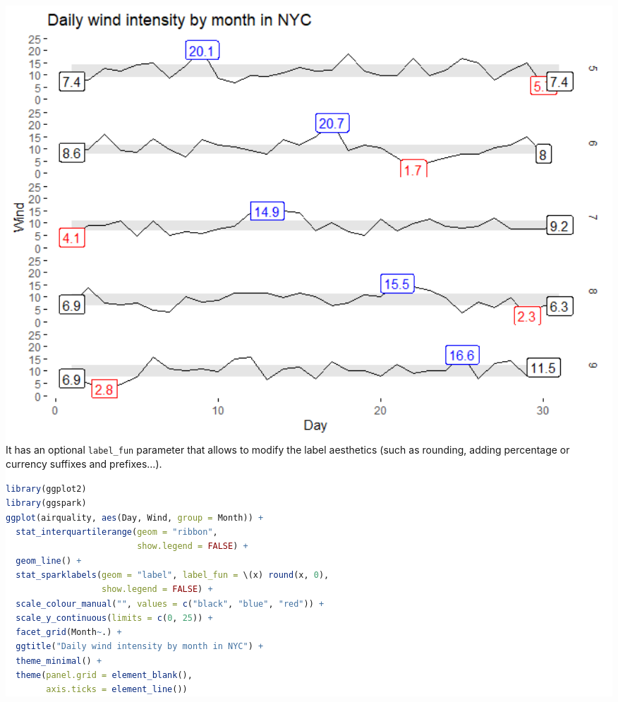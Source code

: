 <img src="man/figures/README-example-1.png" width="100%" /> It has an
optional `label_fun` parameter that allows to modify the label
aesthetics (such as rounding, adding percentage or currency suffixes and
prefixes…).

``` r
library(ggplot2)
library(ggspark)
ggplot(airquality, aes(Day, Wind, group = Month)) + 
  stat_interquartilerange(geom = "ribbon",
                          show.legend = FALSE) +
  geom_line() + 
  stat_sparklabels(geom = "label", label_fun = \(x) round(x, 0),
                   show.legend = FALSE) + 
  scale_colour_manual("", values = c("black", "blue", "red")) + 
  scale_y_continuous(limits = c(0, 25)) + 
  facet_grid(Month~.) +
  ggtitle("Daily wind intensity by month in NYC") +
  theme_minimal() + 
  theme(panel.grid = element_blank(),
        axis.ticks = element_line())
```
